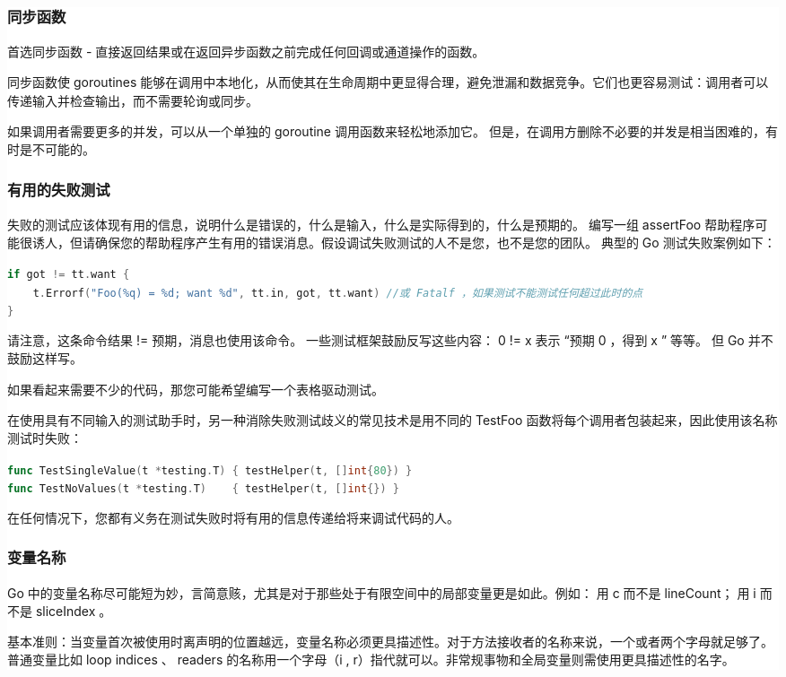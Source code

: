 ### 同步函数

首选同步函数 - 直接返回结果或在返回异步函数之前完成任何回调或通道操作的函数。

同步函数使 goroutines 能够在调用中本地化，从而使其在生命周期中更显得合理，避免泄漏和数据竞争。它们也更容易测试：调用者可以传递输入并检查输出，而不需要轮询或同步。

如果调用者需要更多的并发，可以从一个单独的 goroutine 调用函数来轻松地添加它。 但是，在调用方删除不必要的并发是相当困难的，有时是不可能的。

### 有用的失败测试

失败的测试应该体现有用的信息，说明什么是错误的，什么是输入，什么是实际得到的，什么是预期的。 编写一组 assertFoo 帮助程序可能很诱人，但请确保您的帮助程序产生有用的错误消息。假设调试失败测试的人不是您，也不是您的团队。 典型的 Go 测试失败案例如下：
```go
if got != tt.want {
    t.Errorf("Foo(%q) = %d; want %d", tt.in, got, tt.want) //或 Fatalf ，如果测试不能测试任何超过此时的点
}
```
请注意，这条命令结果 != 预期，消息也使用该命令。 一些测试框架鼓励反写这些内容： 0 != x 表示 “预期 0 ，得到 x ” 等等。 但 Go 并不鼓励这样写。

如果看起来需要不少的代码，那您可能希望编写一个表格驱动测试。

在使用具有不同输入的测试助手时，另一种消除失败测试歧义的常见技术是用不同的 TestFoo 函数将每个调用者包装起来，因此使用该名称测试时失败：
```go
func TestSingleValue(t *testing.T) { testHelper(t, []int{80}) }
func TestNoValues(t *testing.T)    { testHelper(t, []int{}) }
```
在任何情况下，您都有义务在测试失败时将有用的信息传递给将来调试代码的人。

### 变量名称

Go 中的变量名称尽可能短为妙，言简意赅，尤其是对于那些处于有限空间中的局部变量更是如此。例如： 用 c 而不是 lineCount； 用 i 而不是 sliceIndex 。

基本准则：当变量首次被使用时离声明的位置越远，变量名称必须更具描述性。对于方法接收者的名称来说，一个或者两个字母就足够了。普通变量比如 loop indices 、 readers 的名称用一个字母（i , r）指代就可以。非常规事物和全局变量则需使用更具描述性的名字。